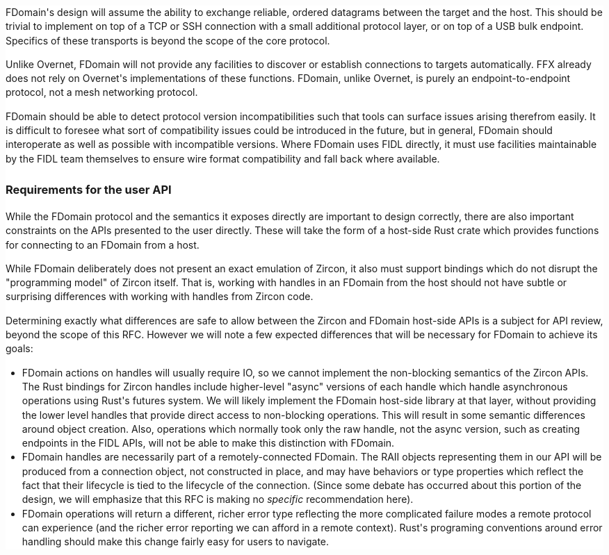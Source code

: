FDomain's design will assume the ability to exchange reliable, ordered datagrams
between the target and the host. This should be trivial to implement on top of a
TCP or SSH connection with a small additional protocol layer, or on top of a USB
bulk endpoint. Specifics of these transports is beyond the scope of the core
protocol.

Unlike Overnet, FDomain will not provide any facilities to discover or establish
connections to targets automatically. FFX already does not rely on Overnet's
implementations of these functions. FDomain, unlike Overnet, is purely an
endpoint-to-endpoint protocol, not a mesh networking protocol.

FDomain should be able to detect protocol version incompatibilities such that
tools can surface issues arising therefrom easily. It is difficult to foresee
what sort of compatibility issues could be introduced in the future, but in
general, FDomain should interoperate as well as possible with incompatible
versions. Where FDomain uses FIDL directly, it must use facilities maintainable
by the FIDL team themselves to ensure wire format compatibility and fall back
where available.

### Requirements for the user API

While the FDomain protocol and the semantics it exposes directly are important
to design correctly, there are also important constraints on the APIs presented
to the user directly. These will take the form of a host-side Rust crate which
provides functions for connecting to an FDomain from a host.

While FDomain deliberately does not present an exact emulation of Zircon, it
also must support bindings which do not disrupt the "programming model" of
Zircon itself. That is, working with handles in an FDomain from the host  should
not have subtle or surprising differences with working with handles from Zircon
code.

Determining exactly what differences are safe to allow between the Zircon and
FDomain host-side APIs is a subject for API review, beyond the scope of this
RFC. However we will note a few expected differences that will be necessary for
FDomain to achieve its goals:

*  FDomain actions on handles will usually require IO, so we cannot implement
   the non-blocking semantics of the Zircon APIs. The Rust bindings for Zircon
   handles include higher-level "async" versions of each handle which handle
   asynchronous operations using Rust's futures system. We will likely implement
   the FDomain host-side library at that layer, without providing the lower
   level handles that provide direct access to non-blocking operations. This
   will result in some semantic differences around object creation. Also,
   operations which normally took only the raw handle, not the async version,
   such as creating endpoints in the FIDL APIs, will not be able to make this
   distinction with FDomain.
*  FDomain handles are necessarily part of a remotely-connected FDomain.
   The RAII objects representing them in our API will be produced from a
   connection object, not constructed in place, and may have behaviors or
   type properties which reflect the fact that their lifecycle is tied to the
   lifecycle of the connection. (Since some debate has occurred about this
   portion of the design, we will emphasize that this RFC is making no
   *specific* recommendation here).
*  FDomain operations will return a different, richer error type reflecting the
   more complicated failure modes a remote protocol can experience (and the
   richer error reporting we can afford in a remote context). Rust's programing
   conventions around error handling should make this change fairly easy for
   users to navigate.
